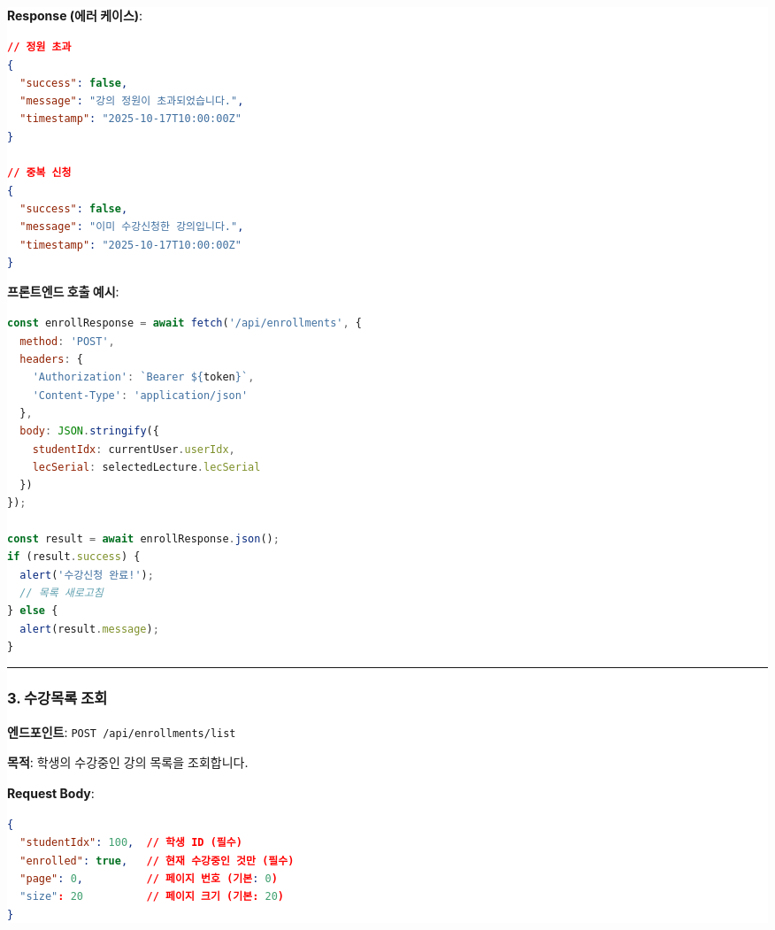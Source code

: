 **Response (에러 케이스)**:
```json
// 정원 초과
{
  "success": false,
  "message": "강의 정원이 초과되었습니다.",
  "timestamp": "2025-10-17T10:00:00Z"
}

// 중복 신청
{
  "success": false,
  "message": "이미 수강신청한 강의입니다.",
  "timestamp": "2025-10-17T10:00:00Z"
}
```

**프론트엔드 호출 예시**:
```javascript
const enrollResponse = await fetch('/api/enrollments', {
  method: 'POST',
  headers: {
    'Authorization': `Bearer ${token}`,
    'Content-Type': 'application/json'
  },
  body: JSON.stringify({
    studentIdx: currentUser.userIdx,
    lecSerial: selectedLecture.lecSerial
  })
});

const result = await enrollResponse.json();
if (result.success) {
  alert('수강신청 완료!');
  // 목록 새로고침
} else {
  alert(result.message);
}
```

---

### 3. 수강목록 조회

**엔드포인트**: `POST /api/enrollments/list`

**목적**: 학생의 수강중인 강의 목록을 조회합니다.

**Request Body**:
```json
{
  "studentIdx": 100,  // 학생 ID (필수)
  "enrolled": true,   // 현재 수강중인 것만 (필수)
  "page": 0,          // 페이지 번호 (기본: 0)
  "size": 20          // 페이지 크기 (기본: 20)
}
```
